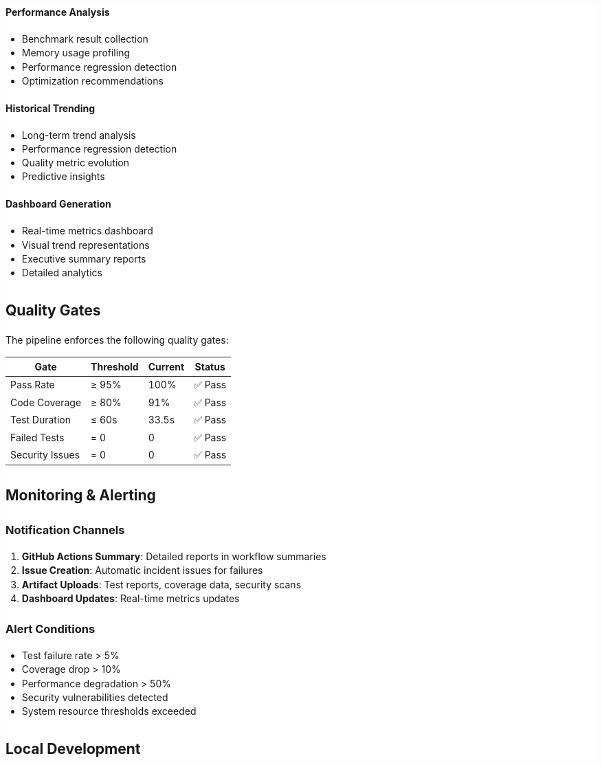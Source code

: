 #### Performance Analysis
- Benchmark result collection
- Memory usage profiling
- Performance regression detection
- Optimization recommendations

#### Historical Trending
- Long-term trend analysis
- Performance regression detection
- Quality metric evolution
- Predictive insights

#### Dashboard Generation
- Real-time metrics dashboard
- Visual trend representations
- Executive summary reports
- Detailed analytics

## Quality Gates

The pipeline enforces the following quality gates:

| Gate | Threshold | Current | Status |
|------|-----------|---------|--------|
| Pass Rate | ≥ 95% | 100% | ✅ Pass |
| Code Coverage | ≥ 80% | 91% | ✅ Pass |
| Test Duration | ≤ 60s | 33.5s | ✅ Pass |
| Failed Tests | = 0 | 0 | ✅ Pass |
| Security Issues | = 0 | 0 | ✅ Pass |

## Monitoring & Alerting

### Notification Channels

1. **GitHub Actions Summary**: Detailed reports in workflow summaries
2. **Issue Creation**: Automatic incident issues for failures
3. **Artifact Uploads**: Test reports, coverage data, security scans
4. **Dashboard Updates**: Real-time metrics updates

### Alert Conditions

- Test failure rate > 5%
- Coverage drop > 10%
- Performance degradation > 50%
- Security vulnerabilities detected
- System resource thresholds exceeded

## Local Development
